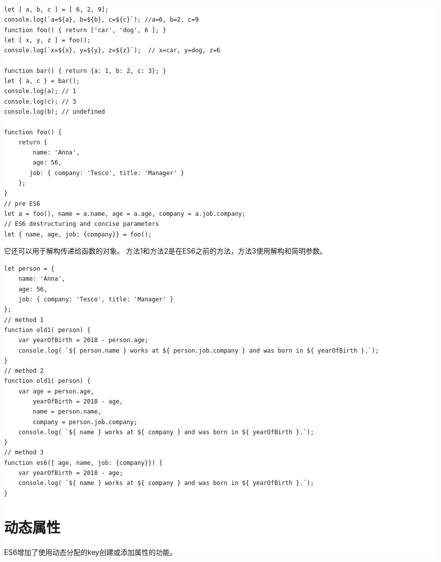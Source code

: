     let [ a, b, c ] = [ 6, 2, 9];
    console.log(`a=${a}, b=${b}, c=${c}`); //a=6, b=2, c=9
    function foo() { return ['car', 'dog', 6 ]; } 
    let [ x, y, z ] = foo();
    console.log(`x=${x}, y=${y}, z=${z}`);  // x=car, y=dog, z=6

    function bar() { return {a: 1, b: 2, c: 3}; }
    let { a, c } = bar();
    console.log(a); // 1
    console.log(c); // 3
    console.log(b); // undefined

    function foo() {
        return {
            name: 'Anna', 
            age: 56,
           job: { company: 'Tesco', title: 'Manager' }
        };
    } 
    // pre ES6
    let a = foo(), name = a.name, age = a.age, company = a.job.company;
    // ES6 destructuring and concise parameters 
    let { name, age, job: {company}} = foo();
    
  它还可以用于解构传递给函数的对象。 方法1和方法2是在ES6之前的方法，方法3使用解构和简明参数。 
  
    let person = {
        name: 'Anna', 
        age: 56,
        job: { company: 'Tesco', title: 'Manager' }
    };
    // method 1
    function old1( person) {
        var yearOfBirth = 2018 - person.age;
        console.log( `${ person.name } works at ${ person.job.company } and was born in ${ yearOfBirth }.`);
    }
    // method 2
    function old1( person) {
        var age = person.age,
            yearOfBirth = 2018 - age, 
            name = person.name,
            company = person.job.company;
        console.log( `${ name } works at ${ company } and was born in ${ yearOfBirth }.`);
    } 
    // method 3
    function es6({ age, name, job: {company}}) {
        var yearOfBirth = 2018 - age;
        console.log( `${ name } works at ${ company } and was born in ${ yearOfBirth }.`);
    } 
  # 动态属性
  ES6增加了使用动态分配的key创建或添加属性的功能。 
  